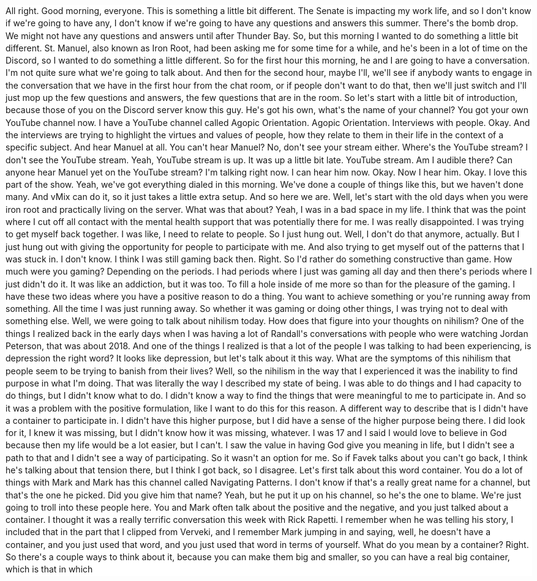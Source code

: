  All right. Good morning, everyone. This is something a little bit different. The Senate is impacting my work life, and so I don't know if we're going to have any, I don't know if we're going to have any questions and answers this summer. There's the bomb drop. We might not have any questions and answers until after Thunder Bay. So, but this morning I wanted to do something a little bit different. St. Manuel, also known as Iron Root, had been asking me for some time for a while, and he's been in a lot of time on the Discord, so I wanted to do something a little different. So for the first hour this morning, he and I are going to have a conversation. I'm not quite sure what we're going to talk about. And then for the second hour, maybe I'll, we'll see if anybody wants to engage in the conversation that we have in the first hour from the chat room, or if people don't want to do that, then we'll just switch and I'll just mop up the few questions and answers, the few questions that are in the room. So let's start with a little bit of introduction, because those of you on the Discord server know this guy. He's got his own, what's the name of your channel? You got your own YouTube channel now. I have a YouTube channel called Agopic Orientation. Agopic Orientation. Interviews with people. Okay. And the interviews are trying to highlight the virtues and values of people, how they relate to them in their life in the context of a specific subject. And hear Manuel at all. You can't hear Manuel? No, don't see your stream either. Where's the YouTube stream? I don't see the YouTube stream. Yeah, YouTube stream is up. It was up a little bit late. YouTube stream. Am I audible there? Can anyone hear Manuel yet on the YouTube stream? I'm talking right now. I can hear him now. Okay. Now I hear him. Okay. I love this part of the show. Yeah, we've got everything dialed in this morning. We've done a couple of things like this, but we haven't done many. And vMix can do it, so it just takes a little extra setup. And so here we are. Well, let's start with the old days when you were iron root and practically living on the server. What was that about? Yeah, I was in a bad space in my life. I think that was the point where I cut off all contact with the mental health support that was potentially there for me. I was really disappointed. I was trying to get myself back together. I was like, I need to relate to people. So I just hung out. Well, I don't do that anymore, actually. But I just hung out with giving the opportunity for people to participate with me. And also trying to get myself out of the patterns that I was stuck in. I don't know. I think I was still gaming back then. Right. So I'd rather do something constructive than game. How much were you gaming? Depending on the periods. I had periods where I just was gaming all day and then there's periods where I just didn't do it. It was like an addiction, but it was too. To fill a hole inside of me more so than for the pleasure of the gaming. I have these two ideas where you have a positive reason to do a thing. You want to achieve something or you're running away from something. All the time I was just running away. So whether it was gaming or doing other things, I was trying not to deal with something else. Well, we were going to talk about nihilism today. How does that figure into your thoughts on nihilism? One of the things I realized back in the early days when I was having a lot of Randall's conversations with people who were watching Jordan Peterson, that was about 2018. And one of the things I realized is that a lot of the people I was talking to had been experiencing, is depression the right word? It looks like depression, but let's talk about it this way. What are the symptoms of this nihilism that people seem to be trying to banish from their lives? Well, so the nihilism in the way that I experienced it was the inability to find purpose in what I'm doing. That was literally the way I described my state of being. I was able to do things and I had capacity to do things, but I didn't know what to do. I didn't know a way to find the things that were meaningful to me to participate in. And so it was a problem with the positive formulation, like I want to do this for this reason. A different way to describe that is I didn't have a container to participate in. I didn't have this higher purpose, but I did have a sense of the higher purpose being there. I did look for it, I knew it was missing, but I didn't know how it was missing, whatever. I was 17 and I said I would love to believe in God because then my life would be a lot easier, but I can't. I saw the value in having God give you meaning in life, but I didn't see a path to that and I didn't see a way of participating. So it wasn't an option for me. So if Favek talks about you can't go back, I think he's talking about that tension there, but I think I got back, so I disagree. Let's first talk about this word container. You do a lot of things with Mark and Mark has this channel called Navigating Patterns. I don't know if that's a really great name for a channel, but that's the one he picked. Did you give him that name? Yeah, but he put it up on his channel, so he's the one to blame. We're just going to troll into these people here. You and Mark often talk about the positive and the negative, and you just talked about a container. I thought it was a really terrific conversation this week with Rick Rapetti. I remember when he was telling his story, I included that in the part that I clipped from Verveki, and I remember Mark jumping in and saying, well, he doesn't have a container, and you just used that word, and you just used that word in terms of yourself. What do you mean by a container? Right. So there's a couple ways to think about it, because you can make them big and smaller, so you can have a real big container, which is that in which